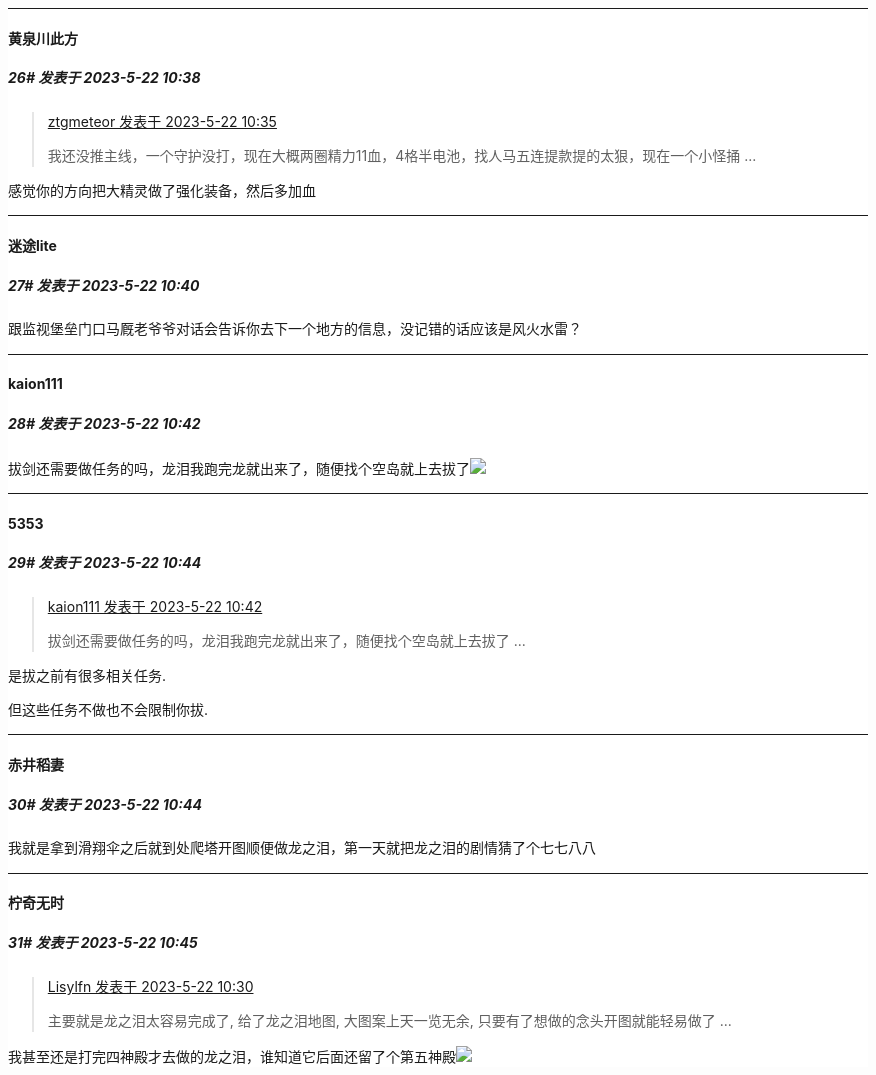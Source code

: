 *****

####  黄泉川此方  
##### 26#       发表于 2023-5-22 10:38

<blockquote><a href="httphttps://bbs.saraba1st.com/2b/forum.php?mod=redirect&amp;goto=findpost&amp;pid=60941063&amp;ptid=2135322" target="_blank">ztgmeteor 发表于 2023-5-22 10:35</a>

我还没推主线，一个守护没打，现在大概两圈精力11血，4格半电池，找人马五连提款提的太狠，现在一个小怪捅 ...</blockquote>
感觉你的方向把大精灵做了强化装备，然后多加血

*****

####  迷途lite  
##### 27#       发表于 2023-5-22 10:40

跟监视堡垒门口马厩老爷爷对话会告诉你去下一个地方的信息，没记错的话应该是风火水雷？

*****

####  kaion111  
##### 28#       发表于 2023-5-22 10:42

拔剑还需要做任务的吗，龙泪我跑完龙就出来了，随便找个空岛就上去拔了<img src="https://static.saraba1st.com/image/smiley/face2017/068.png" referrerpolicy="no-referrer">

*****

####  5353  
##### 29#       发表于 2023-5-22 10:44

<blockquote><a href="httphttps://bbs.saraba1st.com/2b/forum.php?mod=redirect&amp;goto=findpost&amp;pid=60941193&amp;ptid=2135322" target="_blank">kaion111 发表于 2023-5-22 10:42</a>

拔剑还需要做任务的吗，龙泪我跑完龙就出来了，随便找个空岛就上去拔了 ...</blockquote>
是拔之前有很多相关任务.

但这些任务不做也不会限制你拔.

*****

####  赤井稻妻  
##### 30#       发表于 2023-5-22 10:44

我就是拿到滑翔伞之后就到处爬塔开图顺便做龙之泪，第一天就把龙之泪的剧情猜了个七七八八


*****

####  柠奇无时  
##### 31#       发表于 2023-5-22 10:45

<blockquote><a href="httphttps://bbs.saraba1st.com/2b/forum.php?mod=redirect&amp;goto=findpost&amp;pid=60940979&amp;ptid=2135322" target="_blank">Lisylfn 发表于 2023-5-22 10:30</a>

主要就是龙之泪太容易完成了, 给了龙之泪地图, 大图案上天一览无余, 只要有了想做的念头开图就能轻易做了 ...</blockquote>
我甚至还是打完四神殿才去做的龙之泪，谁知道它后面还留了个第五神殿<img src="https://static.saraba1st.com/image/smiley/face2017/004.gif" referrerpolicy="no-referrer">
